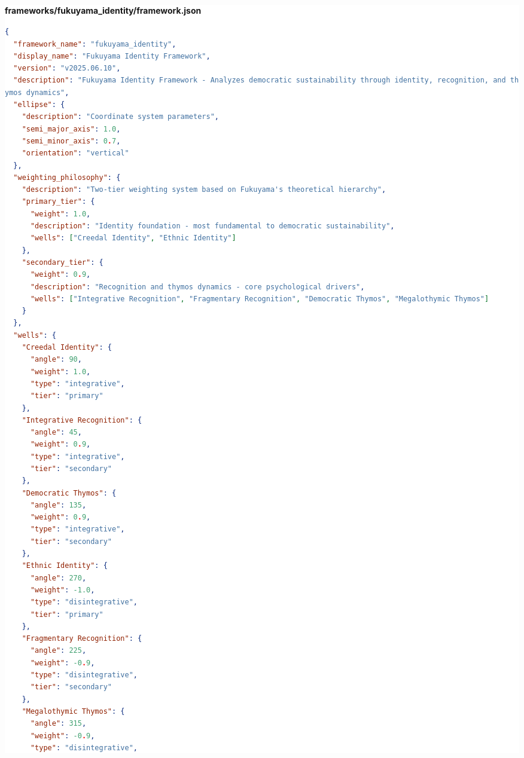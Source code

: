 **frameworks/fukuyama_identity/framework.json**

```json
{
  "framework_name": "fukuyama_identity",
  "display_name": "Fukuyama Identity Framework", 
  "version": "v2025.06.10",
  "description": "Fukuyama Identity Framework - Analyzes democratic sustainability through identity, recognition, and thymos dynamics",
  "ellipse": {
    "description": "Coordinate system parameters",
    "semi_major_axis": 1.0,
    "semi_minor_axis": 0.7,
    "orientation": "vertical"
  },
  "weighting_philosophy": {
    "description": "Two-tier weighting system based on Fukuyama's theoretical hierarchy",
    "primary_tier": {
      "weight": 1.0,
      "description": "Identity foundation - most fundamental to democratic sustainability",
      "wells": ["Creedal Identity", "Ethnic Identity"]
    },
    "secondary_tier": {
      "weight": 0.9,
      "description": "Recognition and thymos dynamics - core psychological drivers",
      "wells": ["Integrative Recognition", "Fragmentary Recognition", "Democratic Thymos", "Megalothymic Thymos"]
    }
  },
  "wells": {
    "Creedal Identity": {
      "angle": 90,
      "weight": 1.0,
      "type": "integrative",
      "tier": "primary"
    },
    "Integrative Recognition": {
      "angle": 45,
      "weight": 0.9,
      "type": "integrative", 
      "tier": "secondary"
    },
    "Democratic Thymos": {
      "angle": 135,
      "weight": 0.9,
      "type": "integrative",
      "tier": "secondary"
    },
    "Ethnic Identity": {
      "angle": 270,
      "weight": -1.0,
      "type": "disintegrative",
      "tier": "primary"
    },
    "Fragmentary Recognition": {
      "angle": 225,
      "weight": -0.9,
      "type": "disintegrative",
      "tier": "secondary"
    },
    "Megalothymic Thymos": {
      "angle": 315,
      "weight": -0.9,
      "type": "disintegrative",
```

[^1_1]: paste.txt
[^1_2]: Moral-Gravity-Wells-A-Quantitative-Framework-for-Discerning-the-Moral-Forces-Driving-the-Formatio.md
[^1_3]: README.md
[^1_4]: README.md
[^1_5]: COMPREHENSIVE_PROJECT_DOCUMENTATION.md
[^1_6]: README.md
[^1_7]: dipoles.json
[^1_8]: i-ve-updated-the-files-in-this-3SOhPLUeRHirmfQDLsNCOw.md
[^1_9]: framework.json
[^1_10]: 5_dipole_interactive_prompt_v2025.01.03.19.45.txt
[^1_11]: political_spectrum_prompt.md
[^1_12]: political_spectrum_api_prompt.md
[^1_13]: moral_rhetorical_posture_prompt.md
[^1_14]: civic_virtue_prompt.md
[^2_1]: Moral-Gravity-Wells-A-Quantitative-Framework-for-Discerning-the-Moral-Forces-Driving-the-Formatio.md
[^2_2]: README.md
[^2_3]: README.md
[^2_4]: COMPREHENSIVE_PROJECT_DOCUMENTATION.md
[^2_5]: dipoles.json
[^2_6]: i-ve-updated-the-files-in-this-3SOhPLUeRHirmfQDLsNCOw.md
[^2_7]: framework.json
[^2_8]: political_spectrum_api_prompt.md
[^2_9]: https://philosophynow.org/issues/136/Francis_Fukuyama_and_the_Perils_of_Identity
[^2_10]: https://www.commonwealthclub.org/events/2018-10-30/francis-fukuyama-identity-how-it-separates-us-and-can-bring-us-together
[^2_11]: https://scholarship.law.upenn.edu/cgi/viewcontent.cgi?article=1240\&context=jlasc
[^2_12]: https://kirkcenter.org/reviews/fukuyamas-lopsided-identity/
[^2_13]: https://adarshbadri.me/book-review/identity-politics-and-francis-fukuyama/
[^2_14]: https://sais.jhu.edu/news-press/identity-and-global-politics-discussion-francis-fukuyama
[^2_15]: https://politicsrights.com/fukuyama-on-politics-rights-and-recognition/
[^2_16]: README.md
[^2_17]: 5_dipole_interactive_prompt_v2025.01.03.19.45.txt
[^2_18]: in-order-to-make-progress-on-w-yJLy9NxIQsaXVbsGvKPXHg.md
[^2_19]: https://fukuyama.stanford.edu/identity
[^2_20]: https://psipp.itb-ad.ac.id/wp-content/uploads/2020/10/Francis-Fukuyama-Identity_-The-Demand-for-Dignity-and-the-Politics-of-Resentment-0-Farrar-Straus-and-Giroux.pdf
[^2_21]: https://muse.jhu.edu/article/741050/summary
[^3_1]: Moral-Gravity-Wells-A-Quantitative-Framework-for-Discerning-the-Moral-Forces-Driving-the-Formatio.md
[^3_2]: README.md
[^3_3]: i-ve-updated-the-files-in-this-3SOhPLUeRHirmfQDLsNCOw.md
[^3_4]: README.md
[^3_5]: README.md
[^3_6]: political_spectrum_api_prompt.md
[^3_7]: political_spectrum_prompt.md
[^3_8]: COMPREHENSIVE_PROJECT_DOCUMENTATION.md
[^3_9]: moral_rhetorical_posture_api_prompt.md
[^3_10]: left_center_positive_renewal.txt
[^3_11]: moral_rhetorical_posture_prompt.md
[^3_12]: README.md
[^3_13]: https://www.thecairoreview.com/book-reviews/deconstructing-fukuyama/
[^3_14]: https://ojs.lib.unideb.hu/ams/article/download/13027/11399/26905
[^3_15]: https://sais.jhu.edu/news-press/identity-and-global-politics-discussion-francis-fukuyama
[^3_16]: https://scholarship.law.upenn.edu/cgi/viewcontent.cgi?article=1240\&context=jlasc
[^3_17]: https://reason.com/2018/10/15/does-trump-mean-the-end-of-the-end-of-hi/
[^3_18]: https://www.jstor.org/stable/44823914
[^3_19]: https://opencanada.org/apology-multiculturalism/
[^3_20]: https://journals.sagepub.com/doi/10.1111/j.1467-9256.2012.01442.x?int.sj-abstract.similar-articles.8
[^3_21]: https://www.bostonreview.net/articles/maximillian-alvarez-end-end-history/
[^3_22]: https://en.wikipedia.org/wiki/The_End_of_History_and_the_Last_Man
[^4_1]: i-ve-updated-the-files-in-this-3SOhPLUeRHirmfQDLsNCOw.md
[^4_2]: Moral-Gravity-Wells-A-Quantitative-Framework-for-Discerning-the-Moral-Forces-Driving-the-Formatio.md
[^4_3]: COMPREHENSIVE_PROJECT_DOCUMENTATION.md
[^4_4]: Project-Milestones-Narrative-Gravity-Model.md
[^4_5]: moral_gravity_elliptical.txt
[^4_6]: Narrative-Gravity-Model-Epic-1-Corpus-Job-Management-Backend.md
[^4_7]: Milestone-1-Epics-Narrative-Gravity-Model.md
[^4_8]: User-Personas-Narrative-Gravity-Model.md
[^4_9]: dipoles.json
[^4_10]: 5_dipole_interactive_prompt_v2025.01.03.19.45.txt
[^4_11]: moral_rhetorical_posture_prompt.md
[^4_12]: framework.json
[^4_13]: in-order-to-make-progress-on-w-yJLy9NxIQsaXVbsGvKPXHg.md
[^4_14]: moral_rhetorical_posture_api_prompt.md
[^4_15]: civic_virtue_api_prompt.md
[^4_16]: political_spectrum_api_prompt.md
[^4_17]: civic_virtue_prompt.md
[^5_1]: Project-Milestones-Narrative-Gravity-Model.md
[^5_2]: dipoles.json
[^5_3]: Moral-Gravity-Wells-A-Quantitative-Framework-for-Discerning-the-Moral-Forces-Driving-the-Formatio.md
[^5_4]: COMPREHENSIVE_PROJECT_DOCUMENTATION.md
[^5_5]: i-ve-updated-the-files-in-this-3SOhPLUeRHirmfQDLsNCOw.md
[^5_6]: framework.json
[^5_7]: political_spectrum_api_prompt.md
[^5_8]: Deliverables-for-Cursor-ER-Diagram-Alembic-Migrations-and-Versioned-JSON-Schemas.md
[^5_9]: VALIDATION_FIRST_DEVELOPMENT_STRATEGY.md
[^6_1]: watch?v=7X2m05MnYZA\&list=PLjhuxPoAnFiIZp6DFevYMYTgplcVMuxDB
[^6_2]: https://www.carnegiecouncil.org/media/series/gt/20110429b-ethics-matter-political-scientist-and-economist-francis-fukuyama
[^6_3]: https://www.youtube.com/watch?v=7X2m05MnYZA
[^6_4]: https://carnegiecouncil.org/media/video/charles-w-kegley-jr-lecture-a-place-for-ethics-in-world-politics
[^6_5]: https://fsi9-prod.s3.us-west-1.amazonaws.com/s3fs-public/multimedia/transcripts/identity_politics_transcript.pdf
[^6_6]: https://www.carnegiecouncil.org/media/series/39/20180913-identity-demand-for-dignity-politics-of-resentment-francis-fukuyama
[^6_7]: https://www.youtube.com/watch?v=03mgPT5fiaU
[^6_8]: https://scholarship.law.umassd.edu/cgi/viewcontent.cgi?article=1114\&context=umlr
[^6_9]: https://dl1.cuni.cz/pluginfile.php/1105281/mod_resource/content/1/Fukuyama%20-%20The%20End%20of%20History%20and%20the%20Last%20Man.pdf
[^6_10]: https://in-pursuit-of-development.simplecast.com/episodes/francis-fukuyama/transcript
[^7_1]: watch?v=uAuX_iQM_LQ\&list=PLjhuxPoAnFiIZp6DFevYMYTgplcVMuxDB\&index=2
[^7_2]: https://sais.jhu.edu/news-press/identity-and-global-politics-discussion-francis-fukuyama
[^7_3]: https://fsi9-prod.s3.us-west-1.amazonaws.com/s3fs-public/multimedia/transcripts/identity_politics_transcript.pdf
[^7_4]: https://sobrief.com/books/identity-6
[^7_5]: https://psipp.itb-ad.ac.id/wp-content/uploads/2020/10/Francis-Fukuyama-Identity_-The-Demand-for-Dignity-and-the-Politics-of-Resentment-0-Farrar-Straus-and-Giroux.pdf
[^7_6]: https://www.goodreads.com/book/show/37941844-identity
[^7_7]: https://in-pursuit-of-development.simplecast.com/episodes/francis-fukuyama/transcript
[^7_8]: https://www.carnegiecouncil.org/media/series/39/20180913-identity-demand-for-dignity-politics-of-resentment-francis-fukuyama
[^7_9]: https://www.youtube.com/watch?v=GxZBsALaVys
[^7_10]: https://mondaynote.com/facebook-vs-democracy-a-conversation-with-francis-fukuyama-a01e513b9820
[^7_11]: https://www.legalwritingjournal.org/article/26062-_identity-the-demand-for-dignity-and-the-politics-of-resentment_-francis-fukuyama-farrar-strauss-and-giroux-2018-218-pages
[^8_1]: watch?v=LcFMA1wwU3g\&list=PLjhuxPoAnFiIZp6DFevYMYTgplcVMuxDB\&index=3
[^8_2]: https://www.youtube.com/watch?v=LcFMA1wwU3g
[^8_3]: https://www.youtube.com/watch?v=eGkpR-yRBCk
[^8_4]: https://charlierose.com/videos/19573
[^8_5]: https://www.youtube.com/watch?v=yZbR7HE_ER8
[^8_6]: https://capitalisnt.com/episodes/francis-fukuyamas-proposal-to-rein-in-big-tech/transcript
[^8_7]: https://fasterplease.substack.com/p/my-chat-transcript-with-political
[^8_8]: https://www.youtube.com/watch?v=oS_e_ei9V3o
[^8_9]: https://www.youtube.com/watch?v=w240nD5whsE
[^8_10]: https://in-pursuit-of-development.simplecast.com/episodes/francis-fukuyama/transcript
[^9_1]: paste.txt
[^9_2]: right_center_negative_takeback.txt
[^9_3]: chavez_2006_un_speech.txt
[^9_4]: mandela_1994_inaugural.txt
[^9_5]: Moral-Gravity-Wells-A-Quantitative-Framework-for-Discerning-the-Moral-Forces-Driving-the-Formatio.md
[^9_6]: i-ve-updated-the-files-in-this-3SOhPLUeRHirmfQDLsNCOw.md
[^9_7]: User-Personas-Narrative-Gravity-Model.md
[^9_8]: README.md
[^9_9]: Narrative-Gravity-Model-Epic-1-Corpus-Job-Management-Backend.md
[^9_10]: mandela_1994_inaugural.txt
[^10_1]: watch?v=apjNfkysjbM